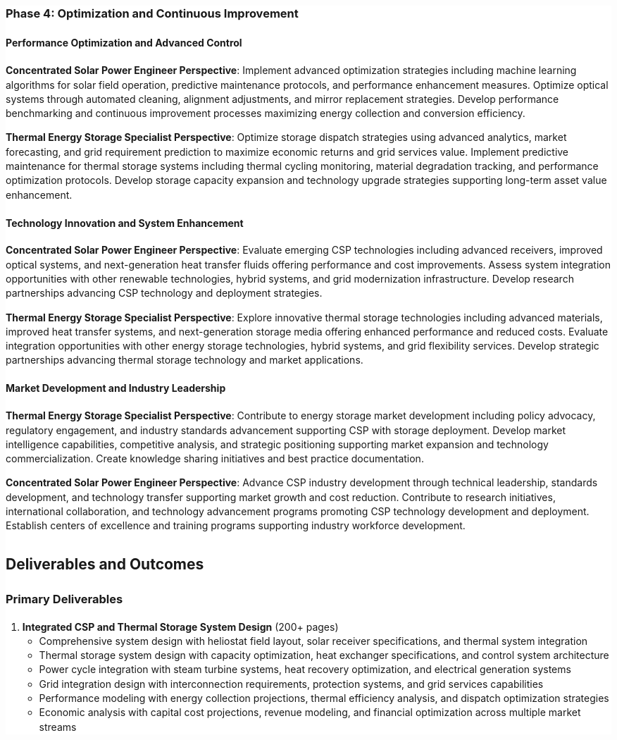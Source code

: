 ### Phase 4: Optimization and Continuous Improvement

#### Performance Optimization and Advanced Control
**Concentrated Solar Power Engineer Perspective**: Implement advanced optimization strategies including machine learning algorithms for solar field operation, predictive maintenance protocols, and performance enhancement measures. Optimize optical systems through automated cleaning, alignment adjustments, and mirror replacement strategies. Develop performance benchmarking and continuous improvement processes maximizing energy collection and conversion efficiency.

**Thermal Energy Storage Specialist Perspective**: Optimize storage dispatch strategies using advanced analytics, market forecasting, and grid requirement prediction to maximize economic returns and grid services value. Implement predictive maintenance for thermal storage systems including thermal cycling monitoring, material degradation tracking, and performance optimization protocols. Develop storage capacity expansion and technology upgrade strategies supporting long-term asset value enhancement.

#### Technology Innovation and System Enhancement
**Concentrated Solar Power Engineer Perspective**: Evaluate emerging CSP technologies including advanced receivers, improved optical systems, and next-generation heat transfer fluids offering performance and cost improvements. Assess system integration opportunities with other renewable technologies, hybrid systems, and grid modernization infrastructure. Develop research partnerships advancing CSP technology and deployment strategies.

**Thermal Energy Storage Specialist Perspective**: Explore innovative thermal storage technologies including advanced materials, improved heat transfer systems, and next-generation storage media offering enhanced performance and reduced costs. Evaluate integration opportunities with other energy storage technologies, hybrid systems, and grid flexibility services. Develop strategic partnerships advancing thermal storage technology and market applications.

#### Market Development and Industry Leadership
**Thermal Energy Storage Specialist Perspective**: Contribute to energy storage market development including policy advocacy, regulatory engagement, and industry standards advancement supporting CSP with storage deployment. Develop market intelligence capabilities, competitive analysis, and strategic positioning supporting market expansion and technology commercialization. Create knowledge sharing initiatives and best practice documentation.

**Concentrated Solar Power Engineer Perspective**: Advance CSP industry development through technical leadership, standards development, and technology transfer supporting market growth and cost reduction. Contribute to research initiatives, international collaboration, and technology advancement programs promoting CSP technology development and deployment. Establish centers of excellence and training programs supporting industry workforce development.

## Deliverables and Outcomes

### Primary Deliverables
1. **Integrated CSP and Thermal Storage System Design** (200+ pages)
   - Comprehensive system design with heliostat field layout, solar receiver specifications, and thermal system integration
   - Thermal storage system design with capacity optimization, heat exchanger specifications, and control system architecture
   - Power cycle integration with steam turbine systems, heat recovery optimization, and electrical generation systems
   - Grid integration design with interconnection requirements, protection systems, and grid services capabilities
   - Performance modeling with energy collection projections, thermal efficiency analysis, and dispatch optimization strategies
   - Economic analysis with capital cost projections, revenue modeling, and financial optimization across multiple market streams
